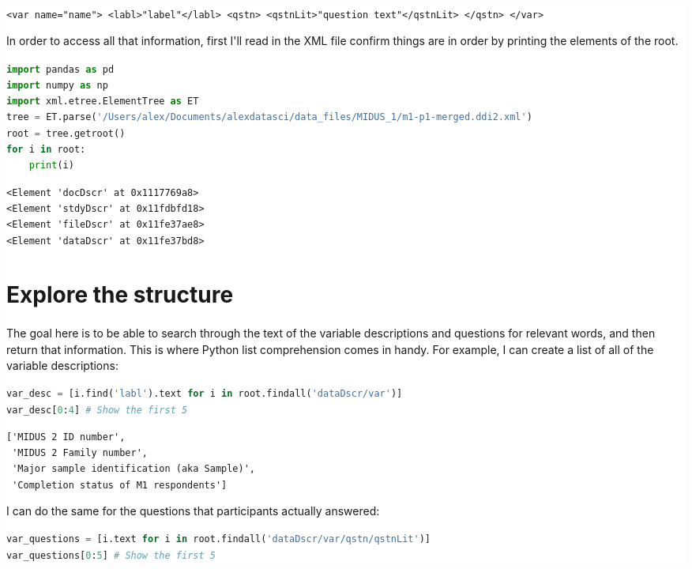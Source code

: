 `<var name="name">
    <labl>"label"</labl>
    <qstn>
        <qstnLit>"question text"</qstnLit>
    </qstn>
 </var>`

In order to access all that information, first I'll read in the XML file confirm things are in order by printing the elements of the root.


```python
import pandas as pd
import numpy as np
import xml.etree.ElementTree as ET
tree = ET.parse('/Users/alex/Documents/alexdatasci/data_files/MIDUS_1/m1-p1-merged.ddi2.xml')
root = tree.getroot()
for i in root:
    print(i)
```

    <Element 'docDscr' at 0x1117769a8>
    <Element 'stdyDscr' at 0x11fdbfd18>
    <Element 'fileDscr' at 0x11fe37ae8>
    <Element 'dataDscr' at 0x11fe37bd8>


<a id="explore"></a>
# Explore the structure

The goal here is to be able to search through the text of the variable descriptions and questions for relevant words, and then return that information. This is where Python list comprehension comes in handy. For example, I can create a list of all of the variable descriptions:


```python
var_desc = [i.find('labl').text for i in root.findall('dataDscr/var')]
var_desc[0:4] # Show the first 5
```




    ['MIDUS 2 ID number',
     'MIDUS 2 Family number',
     'Major sample identification (aka Sample)',
     'Completion status of M1 respondents']



I can do the same for the questions that participants actually answered:


```python
var_questions = [i.text for i in root.findall('dataDscr/var/qstn/qstnLit')]
var_questions[0:5] # Show the first 5
```


